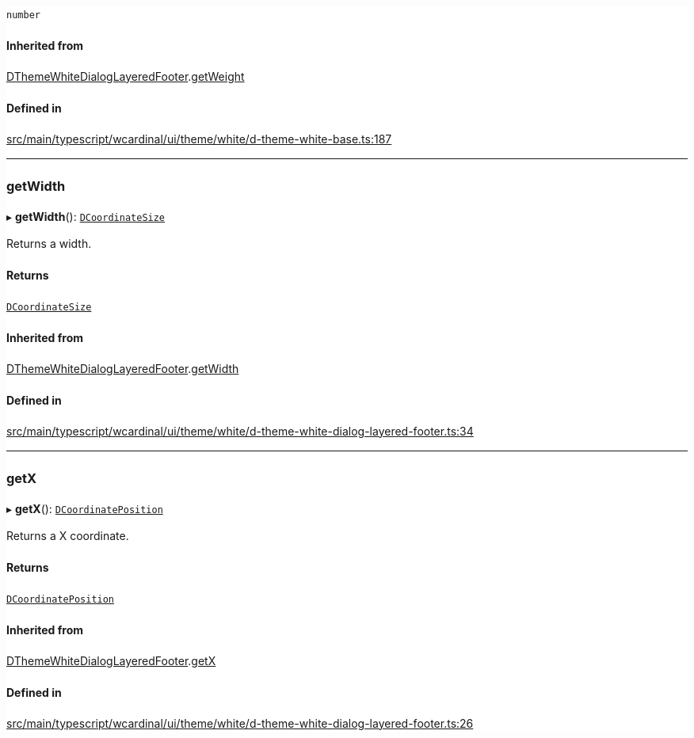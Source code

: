 `number`

#### Inherited from

[DThemeWhiteDialogLayeredFooter](DThemeWhiteDialogLayeredFooter.md).[getWeight](DThemeWhiteDialogLayeredFooter.md#getweight)

#### Defined in

[src/main/typescript/wcardinal/ui/theme/white/d-theme-white-base.ts:187](https://github.com/winter-cardinal/winter-cardinal-ui/blob/v0.407.0/src/main/typescript/wcardinal/ui/theme/white/d-theme-white-base.ts#L187)

___

### getWidth

▸ **getWidth**(): [`DCoordinateSize`](../index.md#dcoordinatesize)

Returns a width.

#### Returns

[`DCoordinateSize`](../index.md#dcoordinatesize)

#### Inherited from

[DThemeWhiteDialogLayeredFooter](DThemeWhiteDialogLayeredFooter.md).[getWidth](DThemeWhiteDialogLayeredFooter.md#getwidth)

#### Defined in

[src/main/typescript/wcardinal/ui/theme/white/d-theme-white-dialog-layered-footer.ts:34](https://github.com/winter-cardinal/winter-cardinal-ui/blob/v0.407.0/src/main/typescript/wcardinal/ui/theme/white/d-theme-white-dialog-layered-footer.ts#L34)

___

### getX

▸ **getX**(): [`DCoordinatePosition`](../index.md#dcoordinateposition)

Returns a X coordinate.

#### Returns

[`DCoordinatePosition`](../index.md#dcoordinateposition)

#### Inherited from

[DThemeWhiteDialogLayeredFooter](DThemeWhiteDialogLayeredFooter.md).[getX](DThemeWhiteDialogLayeredFooter.md#getx)

#### Defined in

[src/main/typescript/wcardinal/ui/theme/white/d-theme-white-dialog-layered-footer.ts:26](https://github.com/winter-cardinal/winter-cardinal-ui/blob/v0.407.0/src/main/typescript/wcardinal/ui/theme/white/d-theme-white-dialog-layered-footer.ts#L26)
